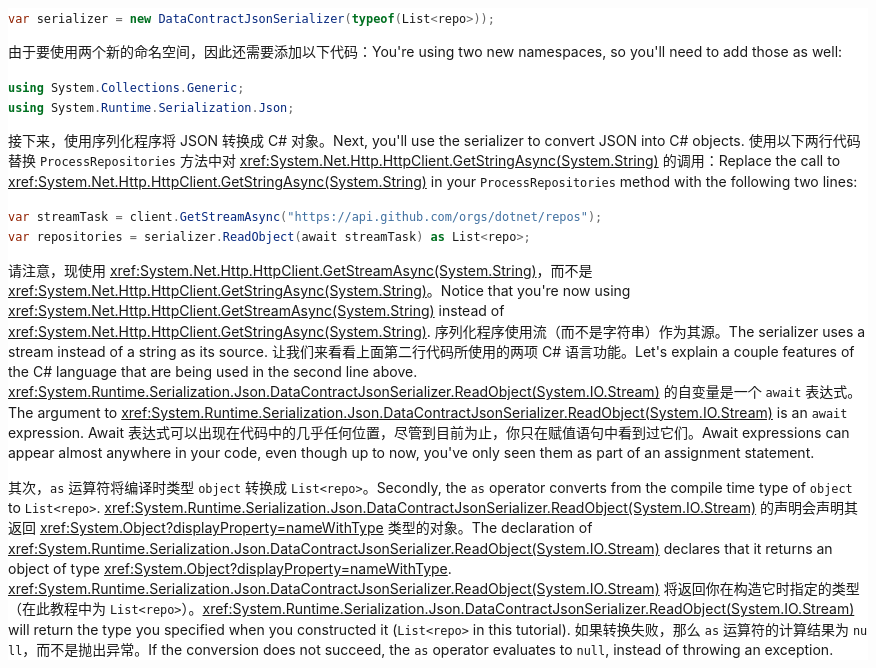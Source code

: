 ```csharp
var serializer = new DataContractJsonSerializer(typeof(List<repo>));
```

<span data-ttu-id="2dc8c-216">由于要使用两个新的命名空间，因此还需要添加以下代码：</span><span class="sxs-lookup"><span data-stu-id="2dc8c-216">You're using two new namespaces, so you'll need to add those as well:</span></span>

```csharp
using System.Collections.Generic;
using System.Runtime.Serialization.Json;
```

<span data-ttu-id="2dc8c-217">接下来，使用序列化程序将 JSON 转换成 C# 对象。</span><span class="sxs-lookup"><span data-stu-id="2dc8c-217">Next, you'll use the serializer to convert JSON into C# objects.</span></span> <span data-ttu-id="2dc8c-218">使用以下两行代码替换 `ProcessRepositories` 方法中对 <xref:System.Net.Http.HttpClient.GetStringAsync(System.String)> 的调用：</span><span class="sxs-lookup"><span data-stu-id="2dc8c-218">Replace the call to <xref:System.Net.Http.HttpClient.GetStringAsync(System.String)> in your `ProcessRepositories` method with the following two lines:</span></span>

```csharp
var streamTask = client.GetStreamAsync("https://api.github.com/orgs/dotnet/repos");
var repositories = serializer.ReadObject(await streamTask) as List<repo>;
```

<span data-ttu-id="2dc8c-219">请注意，现使用 <xref:System.Net.Http.HttpClient.GetStreamAsync(System.String)>，而不是 <xref:System.Net.Http.HttpClient.GetStringAsync(System.String)>。</span><span class="sxs-lookup"><span data-stu-id="2dc8c-219">Notice that you're now using <xref:System.Net.Http.HttpClient.GetStreamAsync(System.String)> instead of <xref:System.Net.Http.HttpClient.GetStringAsync(System.String)>.</span></span> <span data-ttu-id="2dc8c-220">序列化程序使用流（而不是字符串）作为其源。</span><span class="sxs-lookup"><span data-stu-id="2dc8c-220">The serializer uses a stream instead of a string as its source.</span></span> <span data-ttu-id="2dc8c-221">让我们来看看上面第二行代码所使用的两项 C# 语言功能。</span><span class="sxs-lookup"><span data-stu-id="2dc8c-221">Let's explain a couple features of the C# language that are being used in the second line above.</span></span> <span data-ttu-id="2dc8c-222"><xref:System.Runtime.Serialization.Json.DataContractJsonSerializer.ReadObject(System.IO.Stream)> 的自变量是一个 `await` 表达式。</span><span class="sxs-lookup"><span data-stu-id="2dc8c-222">The argument to <xref:System.Runtime.Serialization.Json.DataContractJsonSerializer.ReadObject(System.IO.Stream)> is an `await` expression.</span></span> <span data-ttu-id="2dc8c-223">Await 表达式可以出现在代码中的几乎任何位置，尽管到目前为止，你只在赋值语句中看到过它们。</span><span class="sxs-lookup"><span data-stu-id="2dc8c-223">Await expressions can appear almost anywhere in your code, even though up to now, you've only seen them as part of an assignment statement.</span></span>

<span data-ttu-id="2dc8c-224">其次，`as` 运算符将编译时类型 `object` 转换成 `List<repo>`。</span><span class="sxs-lookup"><span data-stu-id="2dc8c-224">Secondly, the `as` operator converts from the compile time type of `object` to `List<repo>`.</span></span>
<span data-ttu-id="2dc8c-225"><xref:System.Runtime.Serialization.Json.DataContractJsonSerializer.ReadObject(System.IO.Stream)> 的声明会声明其返回 <xref:System.Object?displayProperty=nameWithType> 类型的对象。</span><span class="sxs-lookup"><span data-stu-id="2dc8c-225">The declaration of <xref:System.Runtime.Serialization.Json.DataContractJsonSerializer.ReadObject(System.IO.Stream)> declares that it returns an object of type <xref:System.Object?displayProperty=nameWithType>.</span></span> <span data-ttu-id="2dc8c-226"><xref:System.Runtime.Serialization.Json.DataContractJsonSerializer.ReadObject(System.IO.Stream)> 将返回你在构造它时指定的类型（在此教程中为 `List<repo>`）。</span><span class="sxs-lookup"><span data-stu-id="2dc8c-226"><xref:System.Runtime.Serialization.Json.DataContractJsonSerializer.ReadObject(System.IO.Stream)> will return the type you specified when you constructed it (`List<repo>` in this tutorial).</span></span> <span data-ttu-id="2dc8c-227">如果转换失败，那么 `as` 运算符的计算结果为 `null`，而不是抛出异常。</span><span class="sxs-lookup"><span data-stu-id="2dc8c-227">If the conversion does not succeed, the `as` operator evaluates to `null`, instead of throwing an exception.</span></span>
